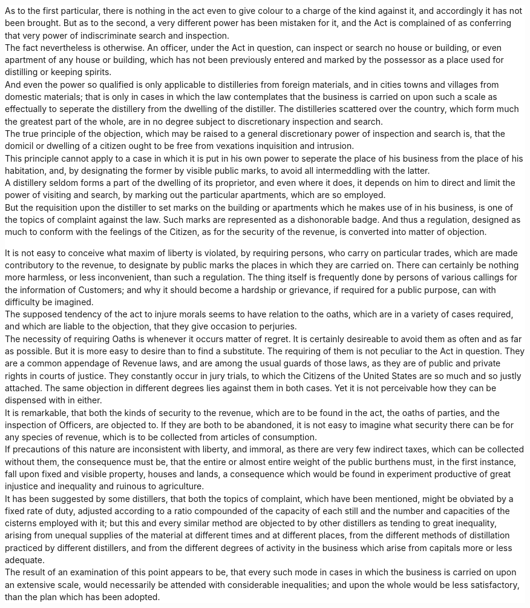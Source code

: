 As to the first particular, there is nothing in the act even to give colour to a charge of the kind against it, and accordingly it has not been brought. But as to the second, a very different power has been mistaken for it, and the Act is complained of as conferring that very power of indiscriminate search and inspection.  
The fact nevertheless is otherwise. An officer, under the Act in question, can inspect or search no house or building, or even apartment of any house or building, which has not been previously entered and marked by the possessor as a place used for distilling or keeping spirits.  
And even the power so qualified is only applicable to distilleries from foreign materials, and in cities towns and villages from domestic materials; that is only in cases in which the law contemplates that the business is carried on upon such a scale as effectually to seperate the distillery from the dwelling of the distiller. The distilleries scattered over the country, which form much the greatest part of the whole, are in no degree subject to discretionary inspection and search.  
The true principle of the objection, which may be raised to a general discretionary power of inspection and search is, that the domicil or dwelling of a citizen ought to be free from vexations inquisition and intrusion.  
This principle cannot apply to a case in which it is put in his own power to seperate the place of his business from the place of his habitation, and, by designating the former by visible public marks, to avoid all intermeddling with the latter.  
A distillery seldom forms a part of the dwelling of its proprietor, and even where it does, it depends on him to direct and limit the power of visiting and search, by marking out the particular apartments, which are so employed.  
But the requisition upon the distiller to set marks on the building or apartments which he makes use of in his business, is one of the topics of complaint against the law. Such marks are represented as a dishonorable badge. And thus a regulation, designed as much to conform with the feelings of the Citizen, as for the security of the revenue, is converted into matter of objection.  
  
It is not easy to conceive what maxim of liberty is violated, by requiring persons, who carry on particular trades, which are made contributory to the revenue, to designate by public marks the places in which they are carried on. There can certainly be nothing more harmless, or less inconvenient, than such a regulation. The thing itself is frequently done by persons of various callings for the information of Customers; and why it should become a hardship or grievance, if required for a public purpose, can with difficulty be imagined.  
The supposed tendency of the act to injure morals seems to have relation to the oaths, which are in a variety of cases required, and which are liable to the objection, that they give occasion to perjuries.  
The necessity of requiring Oaths is whenever it occurs matter of regret. It is certainly desireable to avoid them as often and as far as possible. But it is more easy to desire than to find a substitute. The requiring of them is not peculiar to the Act in question. They are a common appendage of Revenue laws, and are among the usual guards of those laws, as they are of public and private rights in courts of justice. They constantly occur in jury trials, to which the Citizens of the United States are so much and so justly attached. The same objection in different degrees lies against them in both cases. Yet it is not perceivable how they can be dispensed with in either.  
It is remarkable, that both the kinds of security to the revenue, which are to be found in the act, the oaths of parties, and the inspection of Officers, are objected to. If they are both to be abandoned, it is not easy to imagine what security there can be for any species of revenue, which is to be collected from articles of consumption.  
If precautions of this nature are inconsistent with liberty, and immoral, as there are very few indirect taxes, which can be collected without them, the consequence must be, that the entire or almost entire weight of the public burthens must, in the first instance, fall upon fixed and visible property, houses and lands, a consequence which would be found in experiment productive of great injustice and inequality and ruinous to agriculture.  
It has been suggested by some distillers, that both the topics of complaint, which have been mentioned, might be obviated by a fixed rate of duty, adjusted according to a ratio compounded of the capacity of each still and the number and capacities of the cisterns employed with it; but this and every similar method are objected to by other distillers as tending to great inequality, arising from unequal supplies of the material at different times and at different places, from the different methods of distillation practiced by different distillers, and from the different degrees of activity in the business which arise from capitals more or less adequate.  
The result of an examination of this point appears to be, that every such mode in cases in which the business is carried on upon an extensive scale, would necessarily be attended with considerable inequalities; and upon the whole would be less satisfactory, than the plan which has been adopted.  